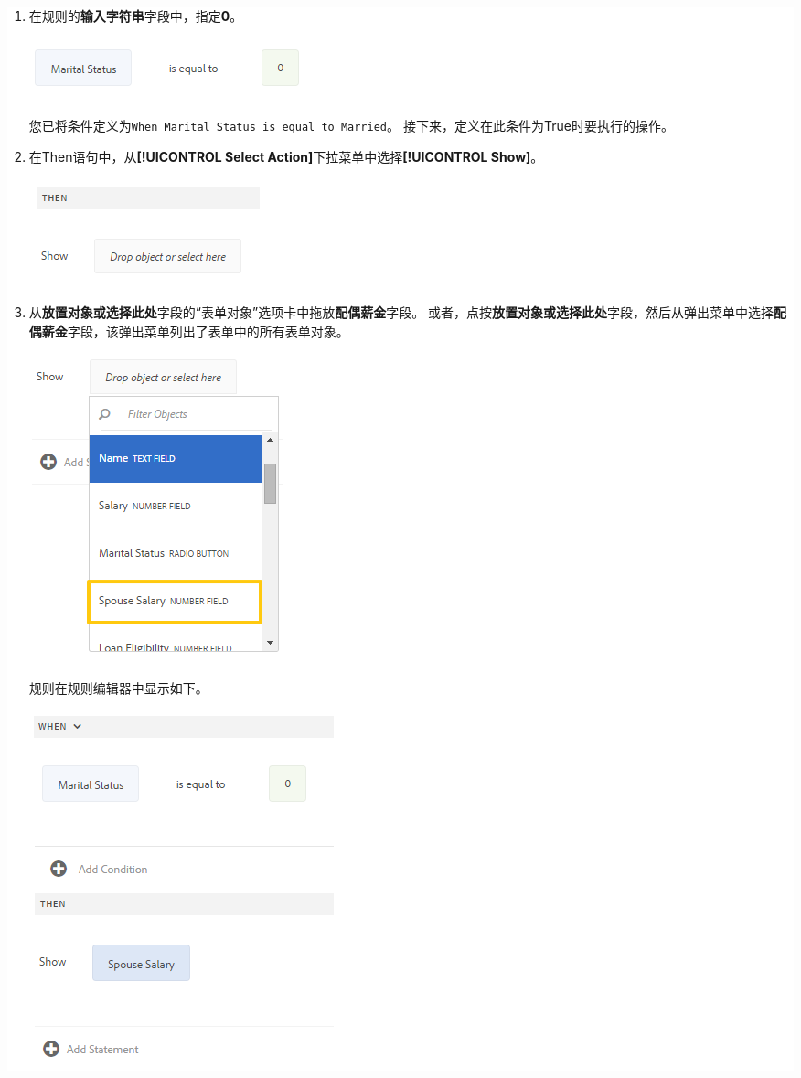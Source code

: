 1. 在规则的&#x200B;**输入字符串**&#x200B;字段中，指定&#x200B;**0**。

   ![write-rules-visual-editor-4](assets/write-rules-visual-editor-4.png)

   您已将条件定义为`When Marital Status is equal to Married`。 接下来，定义在此条件为True时要执行的操作。

1. 在Then语句中，从&#x200B;**[!UICONTROL Select Action]**&#x200B;下拉菜单中选择&#x200B;**[!UICONTROL Show]**。

   ![write-rules-visual-editor-5](assets/write-rules-visual-editor-5.png)

1. 从&#x200B;**放置对象或选择此处**&#x200B;字段的“表单对象”选项卡中拖放&#x200B;**配偶薪金**&#x200B;字段。 或者，点按&#x200B;**放置对象或选择此处**&#x200B;字段，然后从弹出菜单中选择&#x200B;**配偶薪金**&#x200B;字段，该弹出菜单列出了表单中的所有表单对象。

   ![write-rules-visual-editor-6](assets/write-rules-visual-editor-6.png)

   规则在规则编辑器中显示如下。

   ![write-rules-visual-editor-7](assets/write-rules-visual-editor-7.png)
